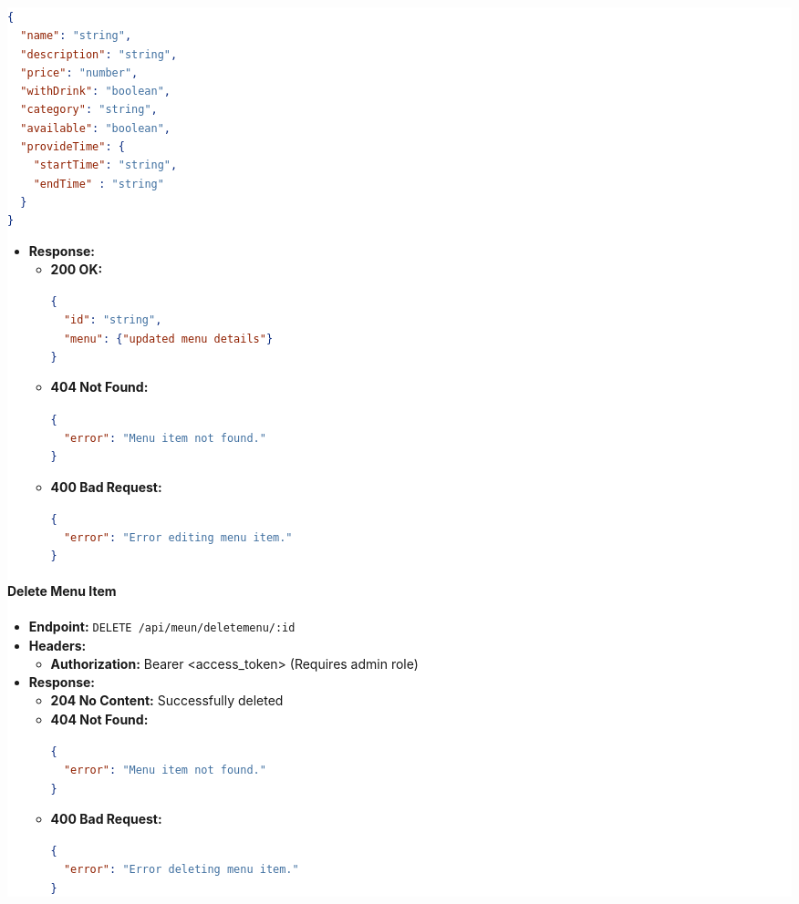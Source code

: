  ```json
  {
    "name": "string",
    "description": "string",
    "price": "number",
    "withDrink": "boolean",
    "category": "string",
    "available": "boolean",
    "provideTime": {
      "startTime": "string",
      "endTime" : "string"
    }
  }
  ```
- **Response:**
  - **200 OK:** 
    ```json
    {
      "id": "string",
      "menu": {"updated menu details"}
    }
    ```
  - **404 Not Found:** 
    ```json
    {
      "error": "Menu item not found."
    }
    ```
  - **400 Bad Request:** 
    ```json
    {
      "error": "Error editing menu item."
    }
    ```

#### Delete Menu Item
- **Endpoint:** `DELETE /api/meun/deletemenu/:id`
- **Headers:**
    - **Authorization:** Bearer <access_token> (Requires admin role)
- **Response:**
  - **204 No Content:** Successfully deleted
  - **404 Not Found:** 
    ```json
    {
      "error": "Menu item not found."
    }
    ```
  - **400 Bad Request:** 
    ```json
    {
      "error": "Error deleting menu item."
    }
    ```
